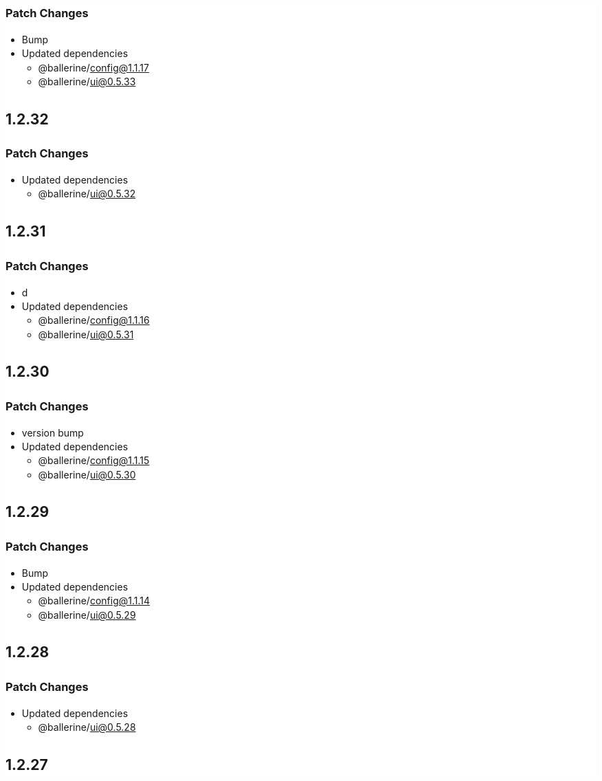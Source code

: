 ### Patch Changes

- Bump
- Updated dependencies
  - @ballerine/config@1.1.17
  - @ballerine/ui@0.5.33

## 1.2.32

### Patch Changes

- Updated dependencies
  - @ballerine/ui@0.5.32

## 1.2.31

### Patch Changes

- d
- Updated dependencies
  - @ballerine/config@1.1.16
  - @ballerine/ui@0.5.31

## 1.2.30

### Patch Changes

- version bump
- Updated dependencies
  - @ballerine/config@1.1.15
  - @ballerine/ui@0.5.30

## 1.2.29

### Patch Changes

- Bump
- Updated dependencies
  - @ballerine/config@1.1.14
  - @ballerine/ui@0.5.29

## 1.2.28

### Patch Changes

- Updated dependencies
  - @ballerine/ui@0.5.28

## 1.2.27
